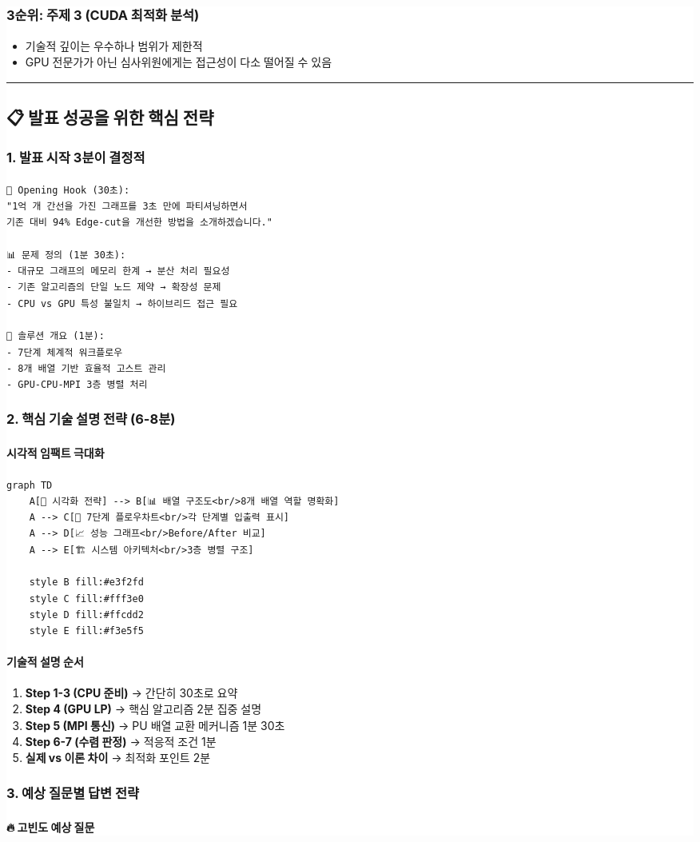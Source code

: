 ### **3순위: 주제 3 (CUDA 최적화 분석)**
- 기술적 깊이는 우수하나 범위가 제한적
- GPU 전문가가 아닌 심사위원에게는 접근성이 다소 떨어질 수 있음

---

## 📋 발표 성공을 위한 핵심 전략

### **1. 발표 시작 3분이 결정적**
```
🎯 Opening Hook (30초):
"1억 개 간선을 가진 그래프를 3초 만에 파티셔닝하면서 
기존 대비 94% Edge-cut을 개선한 방법을 소개하겠습니다."

📊 문제 정의 (1분 30초):
- 대규모 그래프의 메모리 한계 → 분산 처리 필요성
- 기존 알고리즘의 단일 노드 제약 → 확장성 문제
- CPU vs GPU 특성 불일치 → 하이브리드 접근 필요

🚀 솔루션 개요 (1분):
- 7단계 체계적 워크플로우
- 8개 배열 기반 효율적 고스트 관리
- GPU-CPU-MPI 3층 병렬 처리
```

### **2. 핵심 기술 설명 전략 (6-8분)**

#### **시각적 임팩트 극대화**
```mermaid
graph TD
    A[🎨 시각화 전략] --> B[📊 배열 구조도<br/>8개 배열 역할 명확화]
    A --> C[🔄 7단계 플로우차트<br/>각 단계별 입출력 표시]
    A --> D[📈 성능 그래프<br/>Before/After 비교]
    A --> E[🏗️ 시스템 아키텍처<br/>3층 병렬 구조]
    
    style B fill:#e3f2fd
    style C fill:#fff3e0  
    style D fill:#ffcdd2
    style E fill:#f3e5f5
```

#### **기술적 설명 순서**
1. **Step 1-3 (CPU 준비)** → 간단히 30초로 요약
2. **Step 4 (GPU LP)** → 핵심 알고리즘 2분 집중 설명
3. **Step 5 (MPI 통신)** → PU 배열 교환 메커니즘 1분 30초
4. **Step 6-7 (수렴 판정)** → 적응적 조건 1분
5. **실제 vs 이론 차이** → 최적화 포인트 2분

### **3. 예상 질문별 답변 전략**

#### **🔥 고빈도 예상 질문**
